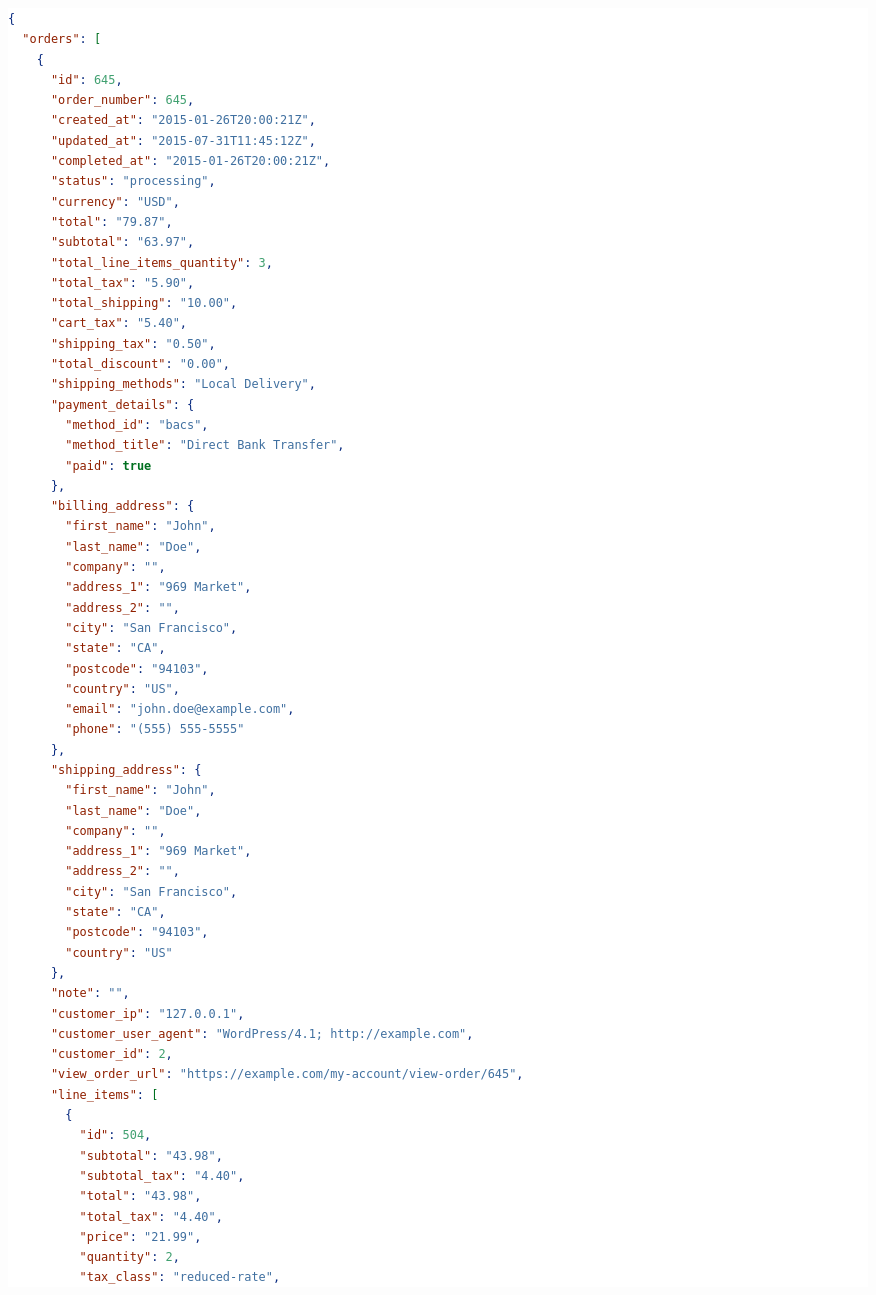 ```json
{
  "orders": [
    {
      "id": 645,
      "order_number": 645,
      "created_at": "2015-01-26T20:00:21Z",
      "updated_at": "2015-07-31T11:45:12Z",
      "completed_at": "2015-01-26T20:00:21Z",
      "status": "processing",
      "currency": "USD",
      "total": "79.87",
      "subtotal": "63.97",
      "total_line_items_quantity": 3,
      "total_tax": "5.90",
      "total_shipping": "10.00",
      "cart_tax": "5.40",
      "shipping_tax": "0.50",
      "total_discount": "0.00",
      "shipping_methods": "Local Delivery",
      "payment_details": {
        "method_id": "bacs",
        "method_title": "Direct Bank Transfer",
        "paid": true
      },
      "billing_address": {
        "first_name": "John",
        "last_name": "Doe",
        "company": "",
        "address_1": "969 Market",
        "address_2": "",
        "city": "San Francisco",
        "state": "CA",
        "postcode": "94103",
        "country": "US",
        "email": "john.doe@example.com",
        "phone": "(555) 555-5555"
      },
      "shipping_address": {
        "first_name": "John",
        "last_name": "Doe",
        "company": "",
        "address_1": "969 Market",
        "address_2": "",
        "city": "San Francisco",
        "state": "CA",
        "postcode": "94103",
        "country": "US"
      },
      "note": "",
      "customer_ip": "127.0.0.1",
      "customer_user_agent": "WordPress/4.1; http://example.com",
      "customer_id": 2,
      "view_order_url": "https://example.com/my-account/view-order/645",
      "line_items": [
        {
          "id": 504,
          "subtotal": "43.98",
          "subtotal_tax": "4.40",
          "total": "43.98",
          "total_tax": "4.40",
          "price": "21.99",
          "quantity": 2,
          "tax_class": "reduced-rate",
```